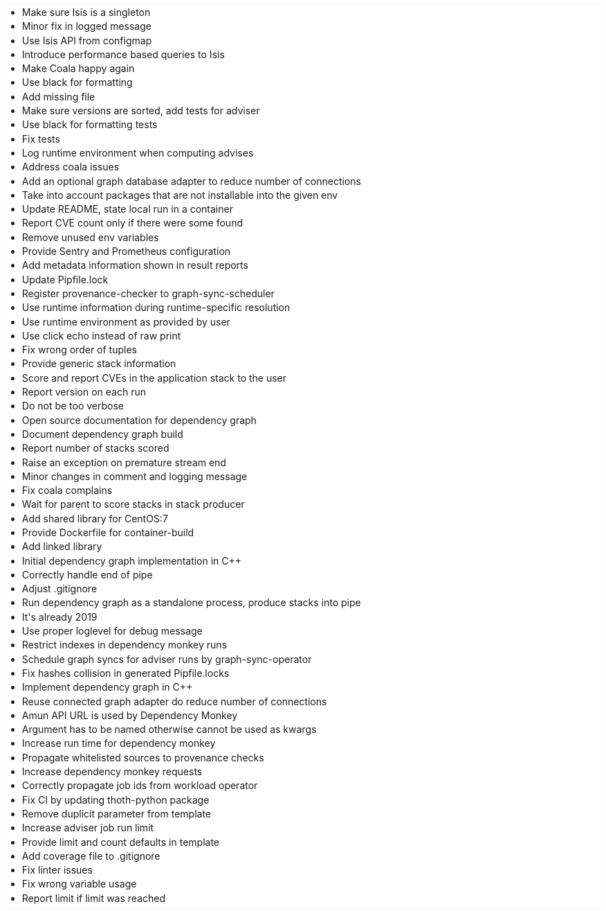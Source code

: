 * Make sure Isis is a singleton
* Minor fix in logged message
* Use Isis API from configmap
* Introduce performance based queries to Isis
* Make Coala happy again
* Use black for formatting
* Add missing file
* Make sure versions are sorted, add tests for adviser
* Use black for formatting tests
* Fix tests
* Log runtime environment when computing advises
* Address coala issues
* Add an optional graph database adapter to reduce number of connections
* Take into account packages that are not installable into the given env
* Update README, state local run in a container
* Report CVE count only if there were some found
* Remove unused env variables
* Provide Sentry and Prometheus configuration
* Add metadata information shown in result reports
* Update Pipfile.lock
* Register provenance-checker to graph-sync-scheduler
* Use runtime information during runtime-specific resolution
* Use runtime environment as provided by user
* Use click echo instead of raw print
* Fix wrong order of tuples
* Provide generic stack information
* Score and report CVEs in the application stack to the user
* Report version on each run
* Do not be too verbose
* Open source documentation for dependency graph
* Document dependency graph build
* Report number of stacks scored
* Raise an exception on premature stream end
* Minor changes in comment and logging message
* Fix coala complains
* Wait for parent to score stacks in stack producer
* Add shared library for CentOS:7
* Provide Dockerfile for container-build
* Add linked library
* Initial dependency graph implementation in C++
* Correctly handle end of pipe
* Adjust .gitignore
* Run dependency graph as a standalone process, produce stacks into pipe
* It's already 2019
* Use proper loglevel for debug message
* Restrict indexes in dependency monkey runs
* Schedule graph syncs for adviser runs by graph-sync-operator
* Fix hashes collision in generated Pipfile.locks
* Implement dependency graph in C++
* Reuse connected graph adapter do reduce number of connections
* Amun API URL is used by Dependency Monkey
* Argument has to be named otherwise cannot be used as kwargs
* Increase run time for dependency monkey
* Propagate whitelisted sources to provenance checks
* Increase dependency monkey requests
* Correctly propagate job ids from workload operator
* Fix CI by updating thoth-python package
* Remove duplicit parameter from template
* Increase adviser job run limit
* Provide limit and count defaults in template
* Add coverage file to .gitignore
* Fix linter issues
* Fix wrong variable usage
* Report limit if limit was reached